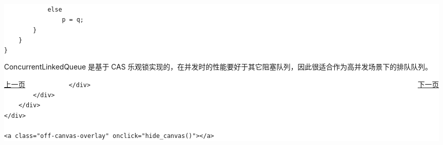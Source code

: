                 else
                    p = q;
            }
        }
    }
</code></pre>
<p>ConcurrentLinkedQueue 是基于 CAS 乐观锁实现的，在并发时的性能要好于其它阻塞队列，因此很适合作为高并发场景下的排队队列。</p>
</div>
                    </div>
                    <div>
                        <div style="float: left">
                            <a href="加餐&#32;&#32;推荐几款常用的性能测试工具.md">上一页</a>
                        </div>
                        <div style="float: right">
                            <a href="结束语&#32;&#32;栉风沐雨，砥砺前行！.md">下一页</a>
                        </div>
                    </div>

                </div>
            </div>
        </div>
    </div>

    <a class="off-canvas-overlay" onclick="hide_canvas()"></a>
</div>
<script defer src="https://static.cloudflareinsights.com/beacon.min.js/v64f9daad31f64f81be21cbef6184a5e31634941392597" integrity="sha512-gV/bogrUTVP2N3IzTDKzgP0Js1gg4fbwtYB6ftgLbKQu/V8yH2+lrKCfKHelh4SO3DPzKj4/glTO+tNJGDnb0A==" data-cf-beacon='{"rayId":"6b4344ae4be870ac","version":"2021.11.0","r":1,"token":"1f5d475227ce4f0089a7cff1ab17c0f5","si":100}' crossorigin="anonymous"></script>
</body>

<script async src="https://www.googletagmanager.com/gtag/js?id=G-NPSEEVD756"></script>
<script>
    window.dataLayer = window.dataLayer || [];

    function gtag() {
        dataLayer.push(arguments);
    }

    gtag('js', new Date());
    gtag('config', 'G-NPSEEVD756');
    var path = window.location.pathname
    var cookie = getCookie("lastPath");
    console.log(path)
    if (path.replace("/", "") === "") {
        if (cookie.replace("/", "") !== "") {
            console.log(cookie)
            document.getElementById("tip").innerHTML = "<a href='https://learn.lianglianglee.com/%E4%B8%93%E6%A0%8F/Java%E5%B9%B6%E5%8F%91%E7%BC%96%E7%A8%8B%E5%AE%9E%E6%88%98/&quot;&#32;+&#32;cookie&#32;+&#32;&quot;'>跳转到上次进度</a>"
        }
    } else {
        setCookie("lastPath", path)
    }
